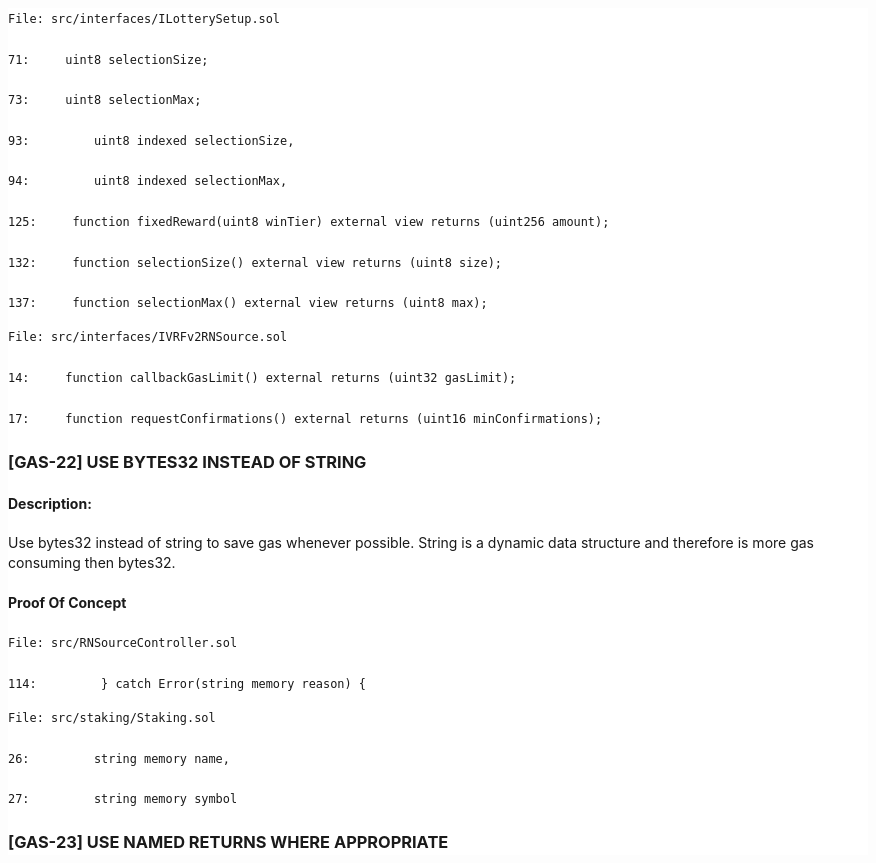```solidity
File: src/interfaces/ILotterySetup.sol

71:     uint8 selectionSize;

73:     uint8 selectionMax;

93:         uint8 indexed selectionSize,

94:         uint8 indexed selectionMax,

125:     function fixedReward(uint8 winTier) external view returns (uint256 amount);

132:     function selectionSize() external view returns (uint8 size);

137:     function selectionMax() external view returns (uint8 max);

```

```solidity
File: src/interfaces/IVRFv2RNSource.sol

14:     function callbackGasLimit() external returns (uint32 gasLimit);

17:     function requestConfirmations() external returns (uint16 minConfirmations);

```

### [GAS-22] USE BYTES32 INSTEAD OF STRING

#### Description:

Use bytes32 instead of string to save gas whenever possible. String is a dynamic data structure and therefore is more gas consuming then bytes32.

#### **Proof Of Concept**

```solidity
File: src/RNSourceController.sol

114:         } catch Error(string memory reason) {

```

```solidity
File: src/staking/Staking.sol

26:         string memory name,

27:         string memory symbol

```

### [GAS-23] USE NAMED RETURNS WHERE APPROPRIATE
